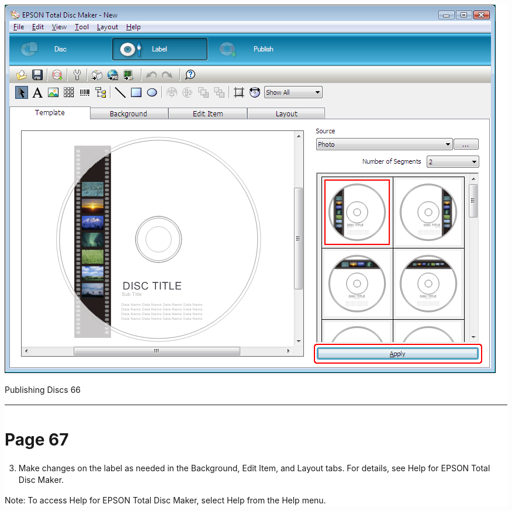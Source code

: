 
![Image](Images\img66_1.png)

Publishing Discs
66



---

# Page 67

3. Make changes on the label as needed in the Background, Edit Item, and Layout tabs. 
For details, see Help for EPSON Total Disc Maker.


Note:
To access Help for EPSON Total Disc Maker, select Help from the Help menu.

